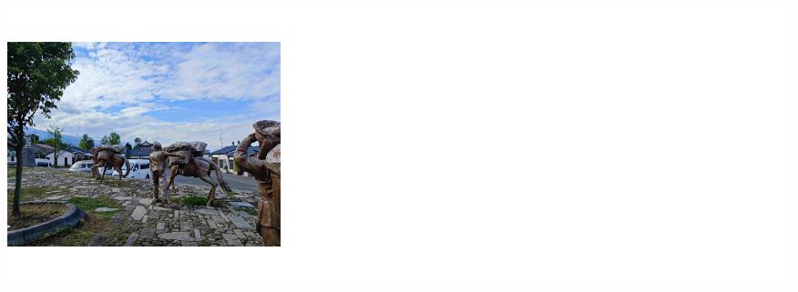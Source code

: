 <img src="/images/杂记/2025年/5月/image-19.jpg" alt="" width = "300" height = "300" style="border-radius: 10px;">
<figcaption></figcaption>
</figure>

<figure>